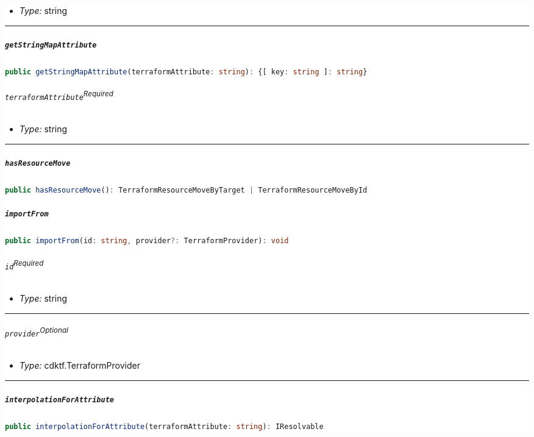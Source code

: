 - *Type:* string

---

##### `getStringMapAttribute` <a name="getStringMapAttribute" id="@cdktf/provider-snowflake.gitRepository.GitRepository.getStringMapAttribute"></a>

```typescript
public getStringMapAttribute(terraformAttribute: string): {[ key: string ]: string}
```

###### `terraformAttribute`<sup>Required</sup> <a name="terraformAttribute" id="@cdktf/provider-snowflake.gitRepository.GitRepository.getStringMapAttribute.parameter.terraformAttribute"></a>

- *Type:* string

---

##### `hasResourceMove` <a name="hasResourceMove" id="@cdktf/provider-snowflake.gitRepository.GitRepository.hasResourceMove"></a>

```typescript
public hasResourceMove(): TerraformResourceMoveByTarget | TerraformResourceMoveById
```

##### `importFrom` <a name="importFrom" id="@cdktf/provider-snowflake.gitRepository.GitRepository.importFrom"></a>

```typescript
public importFrom(id: string, provider?: TerraformProvider): void
```

###### `id`<sup>Required</sup> <a name="id" id="@cdktf/provider-snowflake.gitRepository.GitRepository.importFrom.parameter.id"></a>

- *Type:* string

---

###### `provider`<sup>Optional</sup> <a name="provider" id="@cdktf/provider-snowflake.gitRepository.GitRepository.importFrom.parameter.provider"></a>

- *Type:* cdktf.TerraformProvider

---

##### `interpolationForAttribute` <a name="interpolationForAttribute" id="@cdktf/provider-snowflake.gitRepository.GitRepository.interpolationForAttribute"></a>

```typescript
public interpolationForAttribute(terraformAttribute: string): IResolvable
```
